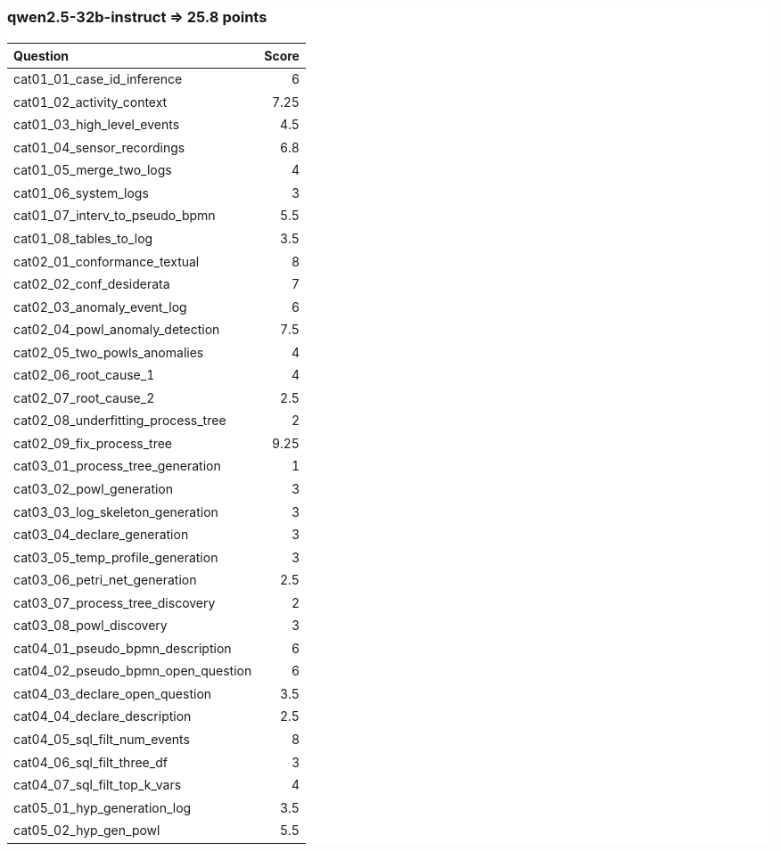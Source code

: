 

### qwen2.5-32b-instruct   => 25.8 points

| Question                           |   Score |
|:-----------------------------------|--------:|
| cat01_01_case_id_inference         |    6    |
| cat01_02_activity_context          |    7.25 |
| cat01_03_high_level_events         |    4.5  |
| cat01_04_sensor_recordings         |    6.8  |
| cat01_05_merge_two_logs            |    4    |
| cat01_06_system_logs               |    3    |
| cat01_07_interv_to_pseudo_bpmn     |    5.5  |
| cat01_08_tables_to_log             |    3.5  |
| cat02_01_conformance_textual       |    8    |
| cat02_02_conf_desiderata           |    7    |
| cat02_03_anomaly_event_log         |    6    |
| cat02_04_powl_anomaly_detection    |    7.5  |
| cat02_05_two_powls_anomalies       |    4    |
| cat02_06_root_cause_1              |    4    |
| cat02_07_root_cause_2              |    2.5  |
| cat02_08_underfitting_process_tree |    2    |
| cat02_09_fix_process_tree          |    9.25 |
| cat03_01_process_tree_generation   |    1    |
| cat03_02_powl_generation           |    3    |
| cat03_03_log_skeleton_generation   |    3    |
| cat03_04_declare_generation        |    3    |
| cat03_05_temp_profile_generation   |    3    |
| cat03_06_petri_net_generation      |    2.5  |
| cat03_07_process_tree_discovery    |    2    |
| cat03_08_powl_discovery            |    3    |
| cat04_01_pseudo_bpmn_description   |    6    |
| cat04_02_pseudo_bpmn_open_question |    6    |
| cat04_03_declare_open_question     |    3.5  |
| cat04_04_declare_description       |    2.5  |
| cat04_05_sql_filt_num_events       |    8    |
| cat04_06_sql_filt_three_df         |    3    |
| cat04_07_sql_filt_top_k_vars       |    4    |
| cat05_01_hyp_generation_log        |    3.5  |
| cat05_02_hyp_gen_powl              |    5.5  |